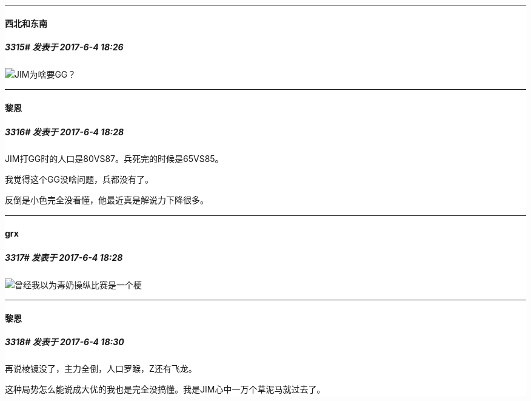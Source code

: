 *****

####  西北和东南  
##### 3315#       发表于 2017-6-4 18:26



<img src="https://static.saraba1st.com/image/smiley/face2017/117.png" referrerpolicy="no-referrer">JIM为啥要GG？







*****

####  黎恩  
##### 3316#       发表于 2017-6-4 18:28




JIM打GG时的人口是80VS87。兵死完的时候是65VS85。


我觉得这个GG没啥问题，兵都没有了。


反倒是小色完全没看懂，他最近真是解说力下降很多。







*****

####  grx  
##### 3317#       发表于 2017-6-4 18:28



<img src="https://static.saraba1st.com/image/smiley/face2017/125.png" referrerpolicy="no-referrer">曾经我以为毒奶操纵比赛是一个梗







*****

####  黎恩  
##### 3318#       发表于 2017-6-4 18:30




再说棱镜没了，主力全倒，人口罗睺，Z还有飞龙。


这种局势怎么能说成大优的我也是完全没搞懂。我是JIM心中一万个草泥马就过去了。



